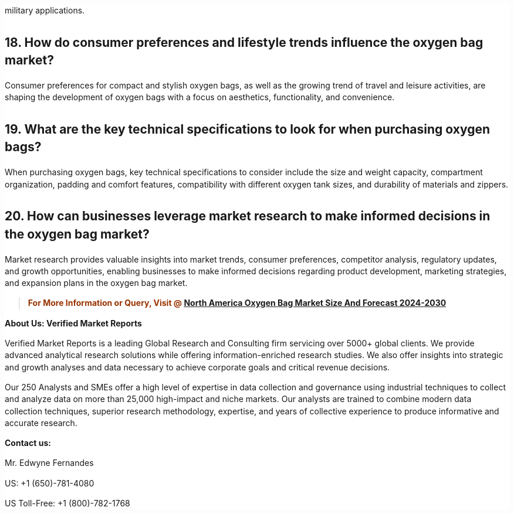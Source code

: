 military applications.</p><h2>18. How do consumer preferences and lifestyle trends influence the oxygen bag market?</div><div></h2><p>Consumer preferences for compact and stylish oxygen bags, as well as the growing trend of travel and leisure activities, are shaping the development of oxygen bags with a focus on aesthetics, functionality, and convenience.</p><h2>19. What are the key technical specifications to look for when purchasing oxygen bags?</div><div></h2><p>When purchasing oxygen bags, key technical specifications to consider include the size and weight capacity, compartment organization, padding and comfort features, compatibility with different oxygen tank sizes, and durability of materials and zippers.</p><h2>20. How can businesses leverage market research to make informed decisions in the oxygen bag market?</div><div></h2><p>Market research provides valuable insights into market trends, consumer preferences, competitor analysis, regulatory updates, and growth opportunities, enabling businesses to make informed decisions regarding product development, marketing strategies, and expansion plans in the oxygen bag market.</p></body></html></p><blockquote><p><span style="color: #993300;"><strong>For More Information or Query, Visit @ <a href="https://www.verifiedmarketreports.com/product/oxygen-bag-market/">North America Oxygen Bag Market Size And Forecast 2024-2030</a></strong></span></p></blockquote><p><strong>About Us: Verified Market Reports</strong></p><p>Verified Market Reports is a leading Global Research and Consulting firm servicing over 5000+ global clients. We provide advanced analytical research solutions while offering information-enriched research studies. We also offer insights into strategic and growth analyses and data necessary to achieve corporate goals and critical revenue decisions.</p><p>Our 250 Analysts and SMEs offer a high level of expertise in data collection and governance using industrial techniques to collect and analyze data on more than 25,000 high-impact and niche markets. Our analysts are trained to combine modern data collection techniques, superior research methodology, expertise, and years of collective experience to produce informative and accurate research.</p><p><strong>Contact us:</strong></p><p>Mr. Edwyne Fernandes</p><p>US: +1 (650)-781-4080</p><p>US Toll-Free: +1 (800)-782-1768</p>
